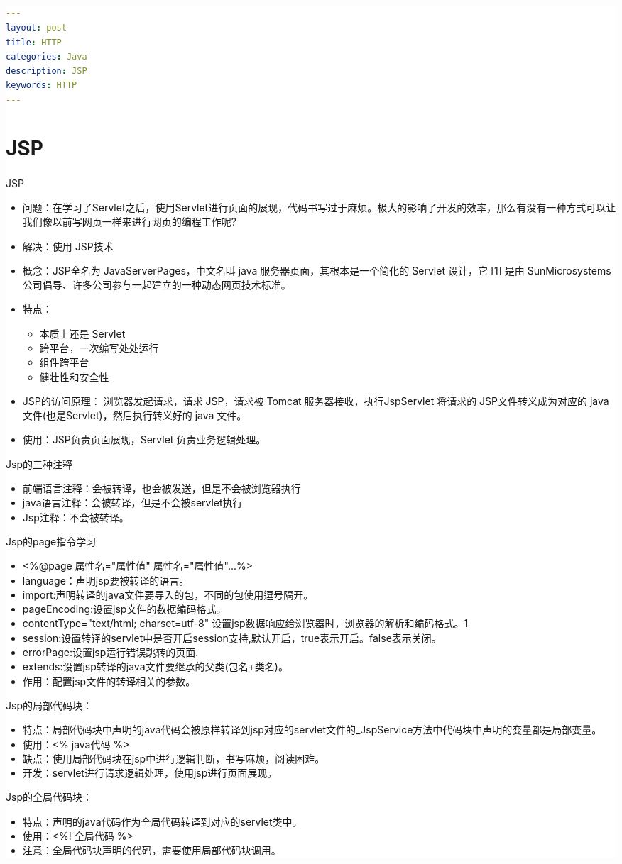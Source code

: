 ```yaml
---
layout: post
title: HTTP
categories: Java
description: JSP
keywords: HTTP
---
```



# JSP

JSP
- 问题：在学习了Servlet之后，使用Servlet进行页面的展现，代码书写过于麻烦。极大的影响了开发的效率，那么有没有一种方式可以让我们像以前写网页一样来进行网页的编程工作呢?
- 解决：使用 JSP技术
- 概念：JSP全名为 JavaServerPages，中文名叫 java 服务器页面，其根本是一个简化的 Servlet 设计，它 [1] 是由 SunMicrosystems 公司倡导、许多公司参与一起建立的一种动态网页技术标准。
- 特点：
    - 本质上还是 Servlet
    - 跨平台，一次编写处处运行
    - 组件跨平台
    - 健壮性和安全性

- JSP的访问原理： 浏览器发起请求，请求 JSP，请求被 Tomcat 服务器接收，执行JspServlet 将请求的 JSP文件转义成为对应的 java 文件(也是Servlet)，然后执行转义好的 java 文件。 
- 使用：JSP负责页面展现，Servlet 负责业务逻辑处理。

Jsp的三种注释    
- 前端语言注释：会被转译，也会被发送，但是不会被浏览器执行
- java语言注释：会被转译，但是不会被servlet执行
- Jsp注释：不会被转译。

Jsp的page指令学习
- <%@page 属性名="属性值" 属性名="属性值"...%>
- language：声明jsp要被转译的语言。
- import:声明转译的java文件要导入的包，不同的包使用逗号隔开。
- pageEncoding:设置jsp文件的数据编码格式。
- contentType="text/html; charset=utf-8"  设置jsp数据响应给浏览器时，浏览器的解析和编码格式。1
- session:设置转译的servlet中是否开启session支持,默认开启，true表示开启。false表示关闭。
- errorPage:设置jsp运行错误跳转的页面.
- extends:设置jsp转译的java文件要继承的父类(包名+类名)。    
- 作用：配置jsp文件的转译相关的参数。


Jsp的局部代码块：
- 特点：局部代码块中声明的java代码会被原样转译到jsp对应的servlet文件的_JspService方法中代码块中声明的变量都是局部变量。
- 使用：<% java代码  %>
- 缺点：使用局部代码块在jsp中进行逻辑判断，书写麻烦，阅读困难。
- 开发：servlet进行请求逻辑处理，使用jsp进行页面展现。

Jsp的全局代码块：
- 特点：声明的java代码作为全局代码转译到对应的servlet类中。
- 使用：<%! 全局代码 %>
- 注意：全局代码块声明的代码，需要使用局部代码块调用。
